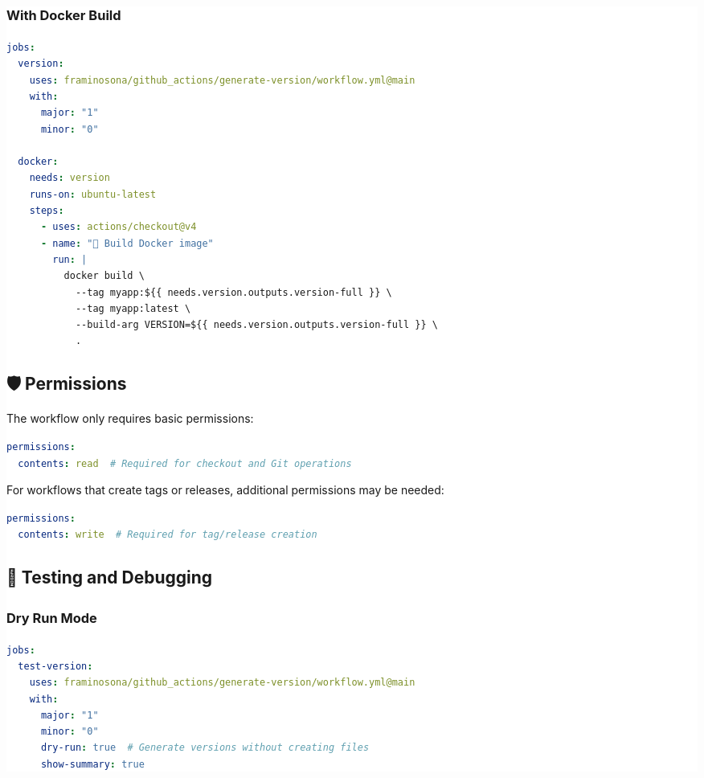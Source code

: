 ### With Docker Build

```yaml
jobs:
  version:
    uses: framinosona/github_actions/generate-version/workflow.yml@main
    with:
      major: "1"
      minor: "0"

  docker:
    needs: version
    runs-on: ubuntu-latest
    steps:
      - uses: actions/checkout@v4
      - name: "🐳 Build Docker image"
        run: |
          docker build \
            --tag myapp:${{ needs.version.outputs.version-full }} \
            --tag myapp:latest \
            --build-arg VERSION=${{ needs.version.outputs.version-full }} \
            .
```

## 🛡️ Permissions

The workflow only requires basic permissions:

```yaml
permissions:
  contents: read  # Required for checkout and Git operations
```

For workflows that create tags or releases, additional permissions may be needed:

```yaml
permissions:
  contents: write  # Required for tag/release creation
```

## 🧪 Testing and Debugging

### Dry Run Mode

```yaml
jobs:
  test-version:
    uses: framinosona/github_actions/generate-version/workflow.yml@main
    with:
      major: "1"
      minor: "0"
      dry-run: true  # Generate versions without creating files
      show-summary: true
```
